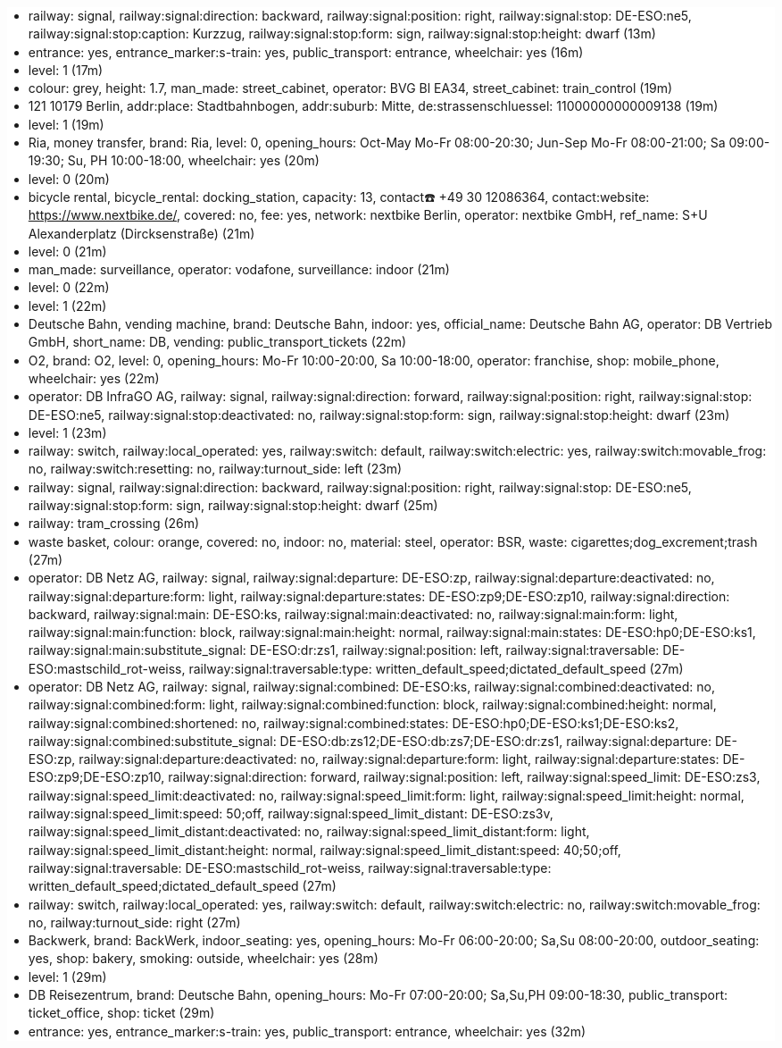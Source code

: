 - railway: signal, railway:signal:direction: backward, railway:signal:position: right, railway:signal:stop: DE-ESO:ne5, railway:signal:stop:caption: Kurzzug, railway:signal:stop:form: sign, railway:signal:stop:height: dwarf (13m)
- entrance: yes, entrance_marker:s-train: yes, public_transport: entrance, wheelchair: yes (16m)
- level: 1 (17m)
- colour: grey, height: 1.7, man_made: street_cabinet, operator: BVG Bl EA34, street_cabinet: train_control (19m)
- 121 10179 Berlin, addr:place: Stadtbahnbogen, addr:suburb: Mitte, de:strassenschluessel: 11000000000009138 (19m)
- level: 1 (19m)
- Ria, money transfer, brand: Ria, level: 0, opening_hours: Oct-May Mo-Fr 08:00-20:30; Jun-Sep Mo-Fr 08:00-21:00; Sa 09:00-19:30; Su, PH 10:00-18:00, wheelchair: yes (20m)
- level: 0 (20m)
- bicycle rental, bicycle_rental: docking_station, capacity: 13, contact:phone: +49 30 12086364, contact:website: https://www.nextbike.de/, covered: no, fee: yes, network: nextbike Berlin, operator: nextbike GmbH, ref_name: S+U Alexanderplatz (Dircksenstraße) (21m)
- level: 0 (21m)
- man_made: surveillance, operator: vodafone, surveillance: indoor (21m)
- level: 0 (22m)
- level: 1 (22m)
- Deutsche Bahn, vending machine, brand: Deutsche Bahn, indoor: yes, official_name: Deutsche Bahn AG, operator: DB Vertrieb GmbH, short_name: DB, vending: public_transport_tickets (22m)
- O2, brand: O2, level: 0, opening_hours: Mo-Fr 10:00-20:00, Sa 10:00-18:00, operator: franchise, shop: mobile_phone, wheelchair: yes (22m)
- operator: DB InfraGO AG, railway: signal, railway:signal:direction: forward, railway:signal:position: right, railway:signal:stop: DE-ESO:ne5, railway:signal:stop:deactivated: no, railway:signal:stop:form: sign, railway:signal:stop:height: dwarf (23m)
- level: 1 (23m)
- railway: switch, railway:local_operated: yes, railway:switch: default, railway:switch:electric: yes, railway:switch:movable_frog: no, railway:switch:resetting: no, railway:turnout_side: left (23m)
- railway: signal, railway:signal:direction: backward, railway:signal:position: right, railway:signal:stop: DE-ESO:ne5, railway:signal:stop:form: sign, railway:signal:stop:height: dwarf (25m)
- railway: tram_crossing (26m)
- waste basket, colour: orange, covered: no, indoor: no, material: steel, operator: BSR, waste: cigarettes;dog_excrement;trash (27m)
- operator: DB Netz AG, railway: signal, railway:signal:departure: DE-ESO:zp, railway:signal:departure:deactivated: no, railway:signal:departure:form: light, railway:signal:departure:states: DE-ESO:zp9;DE-ESO:zp10, railway:signal:direction: backward, railway:signal:main: DE-ESO:ks, railway:signal:main:deactivated: no, railway:signal:main:form: light, railway:signal:main:function: block, railway:signal:main:height: normal, railway:signal:main:states: DE-ESO:hp0;DE-ESO:ks1, railway:signal:main:substitute_signal: DE-ESO:dr:zs1, railway:signal:position: left, railway:signal:traversable: DE-ESO:mastschild_rot-weiss, railway:signal:traversable:type: written_default_speed;dictated_default_speed (27m)
- operator: DB Netz AG, railway: signal, railway:signal:combined: DE-ESO:ks, railway:signal:combined:deactivated: no, railway:signal:combined:form: light, railway:signal:combined:function: block, railway:signal:combined:height: normal, railway:signal:combined:shortened: no, railway:signal:combined:states: DE-ESO:hp0;DE-ESO:ks1;DE-ESO:ks2, railway:signal:combined:substitute_signal: DE-ESO:db:zs12;DE-ESO:db:zs7;DE-ESO:dr:zs1, railway:signal:departure: DE-ESO:zp, railway:signal:departure:deactivated: no, railway:signal:departure:form: light, railway:signal:departure:states: DE-ESO:zp9;DE-ESO:zp10, railway:signal:direction: forward, railway:signal:position: left, railway:signal:speed_limit: DE-ESO:zs3, railway:signal:speed_limit:deactivated: no, railway:signal:speed_limit:form: light, railway:signal:speed_limit:height: normal, railway:signal:speed_limit:speed: 50;off, railway:signal:speed_limit_distant: DE-ESO:zs3v, railway:signal:speed_limit_distant:deactivated: no, railway:signal:speed_limit_distant:form: light, railway:signal:speed_limit_distant:height: normal, railway:signal:speed_limit_distant:speed: 40;50;off, railway:signal:traversable: DE-ESO:mastschild_rot-weiss, railway:signal:traversable:type: written_default_speed;dictated_default_speed (27m)
- railway: switch, railway:local_operated: yes, railway:switch: default, railway:switch:electric: no, railway:switch:movable_frog: no, railway:turnout_side: right (27m)
- Backwerk, brand: BackWerk, indoor_seating: yes, opening_hours: Mo-Fr 06:00-20:00; Sa,Su 08:00-20:00, outdoor_seating: yes, shop: bakery, smoking: outside, wheelchair: yes (28m)
- level: 1 (29m)
- DB Reisezentrum, brand: Deutsche Bahn, opening_hours: Mo-Fr 07:00-20:00; Sa,Su,PH 09:00-18:30, public_transport: ticket_office, shop: ticket (29m)
- entrance: yes, entrance_marker:s-train: yes, public_transport: entrance, wheelchair: yes (32m)